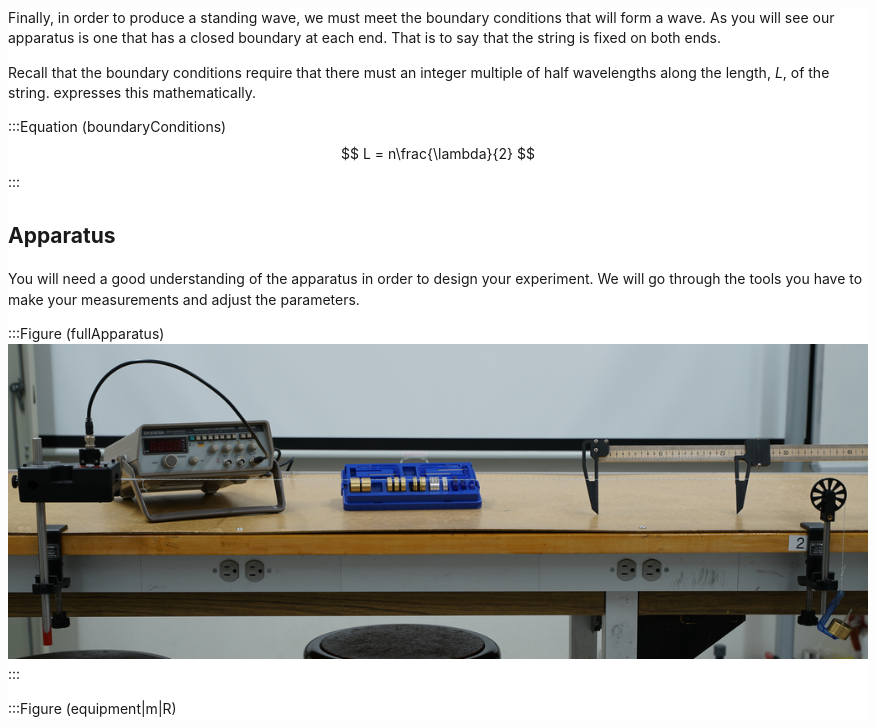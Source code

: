Finally, in order to produce a standing wave, we must meet the boundary conditions that will form a wave. As you will see our apparatus is one that has a closed boundary at each end. That is to say that the string is fixed on both ends.

Recall that the boundary conditions require that there must an integer multiple of half wavelengths along the length, $L$, of the string. [](#Equation-boundaryConditions) expresses this mathematically.

:::Equation (boundaryConditions)
$$
L = n\frac{\lambda}{2}
$$
:::

## Apparatus

You will need a good understanding of the apparatus in order to design your experiment. We will go through the tools you have to make your measurements and adjust the parameters.

:::Figure (fullApparatus)
![Image of Waves on a string apparatus and equipment.](imgs/Lab4/Apparatus.JPG "Full setup")
:::

:::Figure (equipment|m|R)